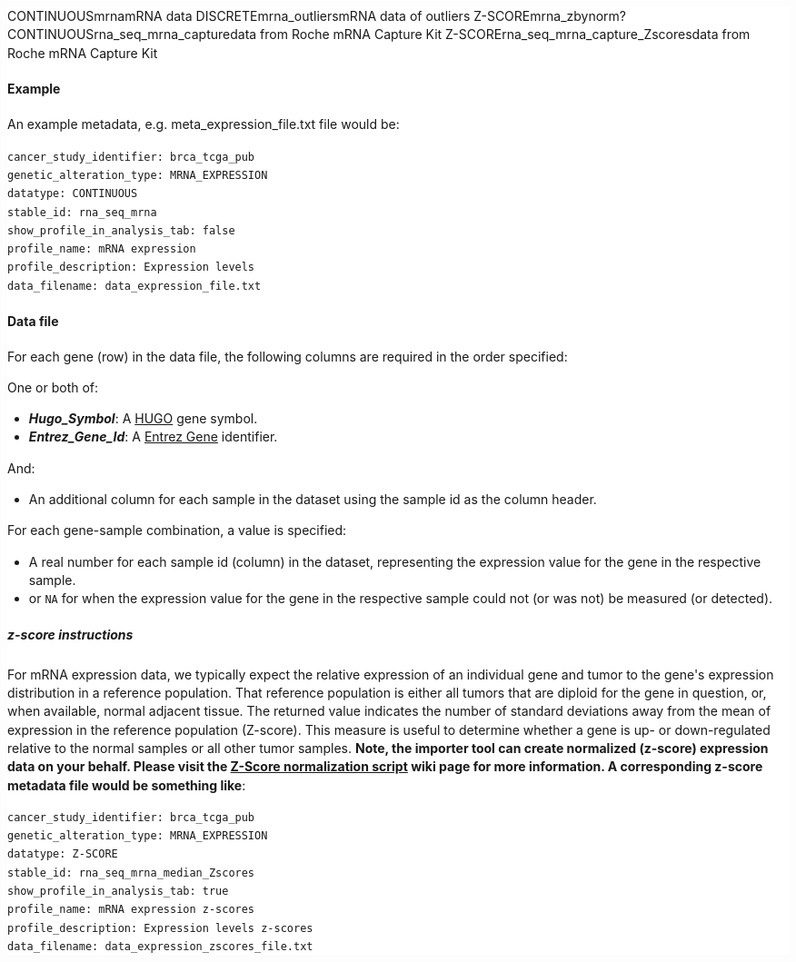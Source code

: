 <tr><td>CONTINUOUS</td><td>mrna</td><td>mRNA data</td></tr>
<tr><td>DISCRETE</td><td>mrna_outliers</td><td>mRNA data of outliers</td></tr>
<tr><td>Z-SCORE</td><td>mrna_zbynorm</td><td>?</td></tr>
<tr><td>CONTINUOUS</td><td>rna_seq_mrna_capture</td><td>data from Roche mRNA Capture Kit</td></tr>
<tr><td>Z-SCORE</td><td>rna_seq_mrna_capture_Zscores</td><td>data from Roche mRNA Capture Kit</td></tr>
</table>


#### Example

An example metadata, e.g. meta_expression_file.txt file would be:
```
cancer_study_identifier: brca_tcga_pub
genetic_alteration_type: MRNA_EXPRESSION
datatype: CONTINUOUS
stable_id: rna_seq_mrna
show_profile_in_analysis_tab: false
profile_name: mRNA expression
profile_description: Expression levels
data_filename: data_expression_file.txt
```

#### Data file

For each gene (row) in the data file, the following columns are required in the order specified:

One or both of:
- ***Hugo_Symbol***: A [HUGO](http://www.genenames.org/) gene symbol.
- ***Entrez_Gene_Id***: A [Entrez Gene](http://www.ncbi.nlm.nih.gov/gene) identifier.

And:
- An additional column for each sample in the dataset using the sample id as the column header.

For each gene-sample combination, a value is specified:
- A real number for each sample id (column) in the dataset, representing the expression value for the gene in the respective sample.
- or `NA` for when the expression value for the gene in the respective sample could not (or was not) be measured (or detected).

##### z-score instructions

For mRNA expression data, we typically expect the relative expression of an individual gene and tumor to the gene's expression distribution in a reference population. That reference population is either all tumors that are diploid for the gene in question, or, when available, normal adjacent tissue. The returned value indicates the number of standard deviations away from the mean of expression in the reference population (Z-score). This measure is useful to determine whether a gene is up- or down-regulated relative to the normal samples or all other tumor samples.  **Note, the importer tool can create normalized (z-score) expression data on your behalf.  Please visit the [Z-Score normalization script](Z-Score-normalization-script.md) wiki page for more information.
A corresponding z-score metadata file would be something like**:
```
cancer_study_identifier: brca_tcga_pub
genetic_alteration_type: MRNA_EXPRESSION
datatype: Z-SCORE
stable_id: rna_seq_mrna_median_Zscores
show_profile_in_analysis_tab: true
profile_name: mRNA expression z-scores
profile_description: Expression levels z-scores
data_filename: data_expression_zscores_file.txt
```

